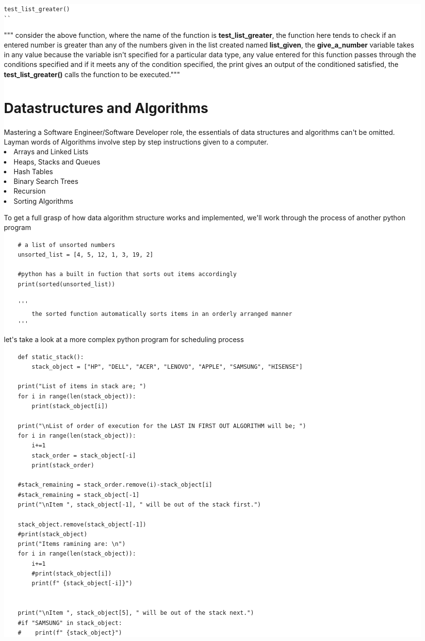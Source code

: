    test_list_greater() 
    ``
""" consider the above function, where the name of the function is <b>test_list_greater</b>, the function here tends to check if an entered number is greater than any of the numbers given in the list created named <b>list_given</b>, the <b>give_a_number</b> variable takes in any value because the variable isn't specified for a particular data type, any value entered for this function passes through the conditions specified and if it meets any of the condition specified, the print gives an output of the conditioned satisfied, the <b>test_list_greater()</b> calls the function to be executed."""

<h1>Datastructures and Algorithms</h1>
Mastering a Software Engineer/Software Developer role, the essentials of data structures and algorithms can't be omitted. Layman words of Algorithms involve step by step instructions given to a computer.
<li>Arrays and Linked Lists</li>
<li>Heaps, Stacks and Queues</li>
<li>Hash Tables</li>
<li>Binary Search Trees</li>
<li>Recursion</li>
<li>Sorting Algorithms</li>

To get a full grasp of how data algorithm structure works and implemented, we'll work through the process of another python program 
```
    # a list of unsorted numbers
    unsorted_list = [4, 5, 12, 1, 3, 19, 2]

    #python has a built in fuction that sorts out items accordingly
    print(sorted(unsorted_list))

    '''
        the sorted function automatically sorts items in an orderly arranged manner
    '''

```
let's take a look at a more complex python program for scheduling process
```
    def static_stack():
        stack_object = ["HP", "DELL", "ACER", "LENOVO", "APPLE", "SAMSUNG", "HISENSE"]

    print("List of items in stack are; ")
    for i in range(len(stack_object)):
        print(stack_object[i])

    print("\nList of order of execution for the LAST IN FIRST OUT ALGORITHM will be; ")
    for i in range(len(stack_object)):
        i+=1
        stack_order = stack_object[-i]
        print(stack_order)

    #stack_remaining = stack_order.remove(i)-stack_object[i]
    #stack_remaining = stack_object[-1]
    print("\nItem ", stack_object[-1], " will be out of the stack first.")

    stack_object.remove(stack_object[-1]) 
    #print(stack_object)
    print("Items ramining are: \n")
    for i in range(len(stack_object)):
        i+=1
        #print(stack_object[i])
        print(f" {stack_object[-i]}")


    print("\nItem ", stack_object[5], " will be out of the stack next.")
    #if "SAMSUNG" in stack_object:
    #    print(f" {stack_object}") 
```